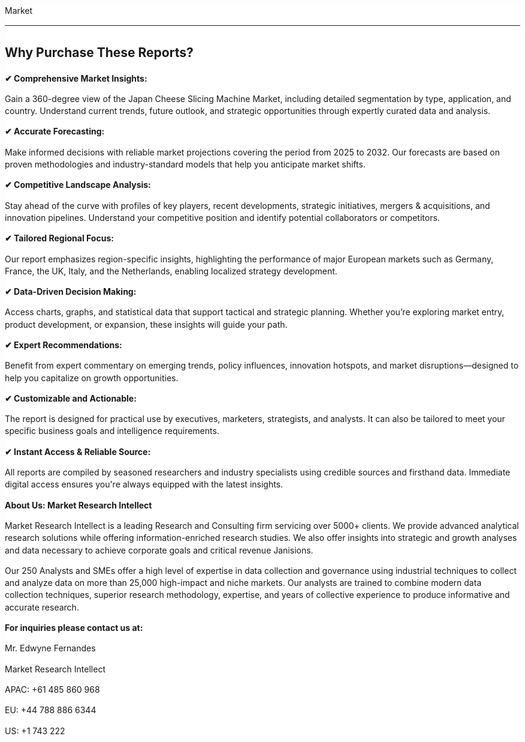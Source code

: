 Market</a></span></p></blockquote><hr /><h2>Why Purchase These Reports?</h2><p><strong>✔ Comprehensive Market Insights:</strong></p><p>Gain a 360-degree view of the Japan Cheese Slicing Machine Market, including detailed segmentation by type, application, and country. Understand current trends, future outlook, and strategic opportunities through expertly curated data and analysis.</p><p><strong>✔ Accurate Forecasting:</strong></p><p>Make informed decisions with reliable market projections covering the period from 2025 to 2032. Our forecasts are based on proven methodologies and industry-standard models that help you anticipate market shifts.</p><p><strong>✔ Competitive Landscape Analysis:</strong></p><p>Stay ahead of the curve with profiles of key players, recent developments, strategic initiatives, mergers &amp; acquisitions, and innovation pipelines. Understand your competitive position and identify potential collaborators or competitors.</p><p><strong>✔ Tailored Regional Focus:</strong></p><p>Our report emphasizes region-specific insights, highlighting the performance of major European markets such as Germany, France, the UK, Italy, and the Netherlands, enabling localized strategy development.</p><p><strong>✔ Data-Driven Decision Making:</strong></p><p>Access charts, graphs, and statistical data that support tactical and strategic planning. Whether you&rsquo;re exploring market entry, product development, or expansion, these insights will guide your path.</p><p><strong>✔ Expert Recommendations:</strong></p><p>Benefit from expert commentary on emerging trends, policy influences, innovation hotspots, and market disruptions&mdash;designed to help you capitalize on growth opportunities.</p><p><strong>✔ Customizable and Actionable:</strong></p><p>The report is designed for practical use by executives, marketers, strategists, and analysts. It can also be tailored to meet your specific business goals and intelligence requirements.</p><p><strong>✔ Instant Access &amp; Reliable Source:</strong></p><p>All reports are compiled by seasoned researchers and industry specialists using credible sources and firsthand data. Immediate digital access ensures you're always equipped with the latest insights.</p><p><strong><span class="font-[700]">About Us: Market Research Intellect</span></strong></p><p><span class="">Market Research Intellect is a leading Research and Consulting firm servicing over 5000+ clients. We provide advanced analytical research solutions while offering information-enriched research studies.&nbsp;</span>We also offer insights into strategic and growth analyses and data necessary to achieve corporate goals and critical revenue Janisions.</p><p><span class="">Our 250 Analysts and SMEs offer a high level of expertise in data collection and governance using industrial techniques to collect and analyze data on more than 25,000 high-impact and niche markets. Our analysts are trained to combine modern data collection techniques, superior research methodology, expertise, and years of collective experience to produce informative and accurate research.</span></p><p><strong>For inquiries please contact us at:</strong></p><p>Mr. Edwyne Fernandes</p><p>Market Research Intellect</p><p>APAC: +61 485 860 968</p><p>EU: +44 788 886 6344</p><p>US: +1 743 222